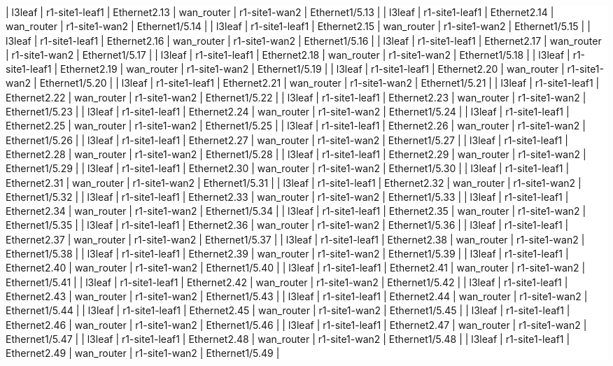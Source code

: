 | l3leaf | r1-site1-leaf1 | Ethernet2.13 | wan_router | r1-site1-wan2 | Ethernet1/5.13 |
| l3leaf | r1-site1-leaf1 | Ethernet2.14 | wan_router | r1-site1-wan2 | Ethernet1/5.14 |
| l3leaf | r1-site1-leaf1 | Ethernet2.15 | wan_router | r1-site1-wan2 | Ethernet1/5.15 |
| l3leaf | r1-site1-leaf1 | Ethernet2.16 | wan_router | r1-site1-wan2 | Ethernet1/5.16 |
| l3leaf | r1-site1-leaf1 | Ethernet2.17 | wan_router | r1-site1-wan2 | Ethernet1/5.17 |
| l3leaf | r1-site1-leaf1 | Ethernet2.18 | wan_router | r1-site1-wan2 | Ethernet1/5.18 |
| l3leaf | r1-site1-leaf1 | Ethernet2.19 | wan_router | r1-site1-wan2 | Ethernet1/5.19 |
| l3leaf | r1-site1-leaf1 | Ethernet2.20 | wan_router | r1-site1-wan2 | Ethernet1/5.20 |
| l3leaf | r1-site1-leaf1 | Ethernet2.21 | wan_router | r1-site1-wan2 | Ethernet1/5.21 |
| l3leaf | r1-site1-leaf1 | Ethernet2.22 | wan_router | r1-site1-wan2 | Ethernet1/5.22 |
| l3leaf | r1-site1-leaf1 | Ethernet2.23 | wan_router | r1-site1-wan2 | Ethernet1/5.23 |
| l3leaf | r1-site1-leaf1 | Ethernet2.24 | wan_router | r1-site1-wan2 | Ethernet1/5.24 |
| l3leaf | r1-site1-leaf1 | Ethernet2.25 | wan_router | r1-site1-wan2 | Ethernet1/5.25 |
| l3leaf | r1-site1-leaf1 | Ethernet2.26 | wan_router | r1-site1-wan2 | Ethernet1/5.26 |
| l3leaf | r1-site1-leaf1 | Ethernet2.27 | wan_router | r1-site1-wan2 | Ethernet1/5.27 |
| l3leaf | r1-site1-leaf1 | Ethernet2.28 | wan_router | r1-site1-wan2 | Ethernet1/5.28 |
| l3leaf | r1-site1-leaf1 | Ethernet2.29 | wan_router | r1-site1-wan2 | Ethernet1/5.29 |
| l3leaf | r1-site1-leaf1 | Ethernet2.30 | wan_router | r1-site1-wan2 | Ethernet1/5.30 |
| l3leaf | r1-site1-leaf1 | Ethernet2.31 | wan_router | r1-site1-wan2 | Ethernet1/5.31 |
| l3leaf | r1-site1-leaf1 | Ethernet2.32 | wan_router | r1-site1-wan2 | Ethernet1/5.32 |
| l3leaf | r1-site1-leaf1 | Ethernet2.33 | wan_router | r1-site1-wan2 | Ethernet1/5.33 |
| l3leaf | r1-site1-leaf1 | Ethernet2.34 | wan_router | r1-site1-wan2 | Ethernet1/5.34 |
| l3leaf | r1-site1-leaf1 | Ethernet2.35 | wan_router | r1-site1-wan2 | Ethernet1/5.35 |
| l3leaf | r1-site1-leaf1 | Ethernet2.36 | wan_router | r1-site1-wan2 | Ethernet1/5.36 |
| l3leaf | r1-site1-leaf1 | Ethernet2.37 | wan_router | r1-site1-wan2 | Ethernet1/5.37 |
| l3leaf | r1-site1-leaf1 | Ethernet2.38 | wan_router | r1-site1-wan2 | Ethernet1/5.38 |
| l3leaf | r1-site1-leaf1 | Ethernet2.39 | wan_router | r1-site1-wan2 | Ethernet1/5.39 |
| l3leaf | r1-site1-leaf1 | Ethernet2.40 | wan_router | r1-site1-wan2 | Ethernet1/5.40 |
| l3leaf | r1-site1-leaf1 | Ethernet2.41 | wan_router | r1-site1-wan2 | Ethernet1/5.41 |
| l3leaf | r1-site1-leaf1 | Ethernet2.42 | wan_router | r1-site1-wan2 | Ethernet1/5.42 |
| l3leaf | r1-site1-leaf1 | Ethernet2.43 | wan_router | r1-site1-wan2 | Ethernet1/5.43 |
| l3leaf | r1-site1-leaf1 | Ethernet2.44 | wan_router | r1-site1-wan2 | Ethernet1/5.44 |
| l3leaf | r1-site1-leaf1 | Ethernet2.45 | wan_router | r1-site1-wan2 | Ethernet1/5.45 |
| l3leaf | r1-site1-leaf1 | Ethernet2.46 | wan_router | r1-site1-wan2 | Ethernet1/5.46 |
| l3leaf | r1-site1-leaf1 | Ethernet2.47 | wan_router | r1-site1-wan2 | Ethernet1/5.47 |
| l3leaf | r1-site1-leaf1 | Ethernet2.48 | wan_router | r1-site1-wan2 | Ethernet1/5.48 |
| l3leaf | r1-site1-leaf1 | Ethernet2.49 | wan_router | r1-site1-wan2 | Ethernet1/5.49 |